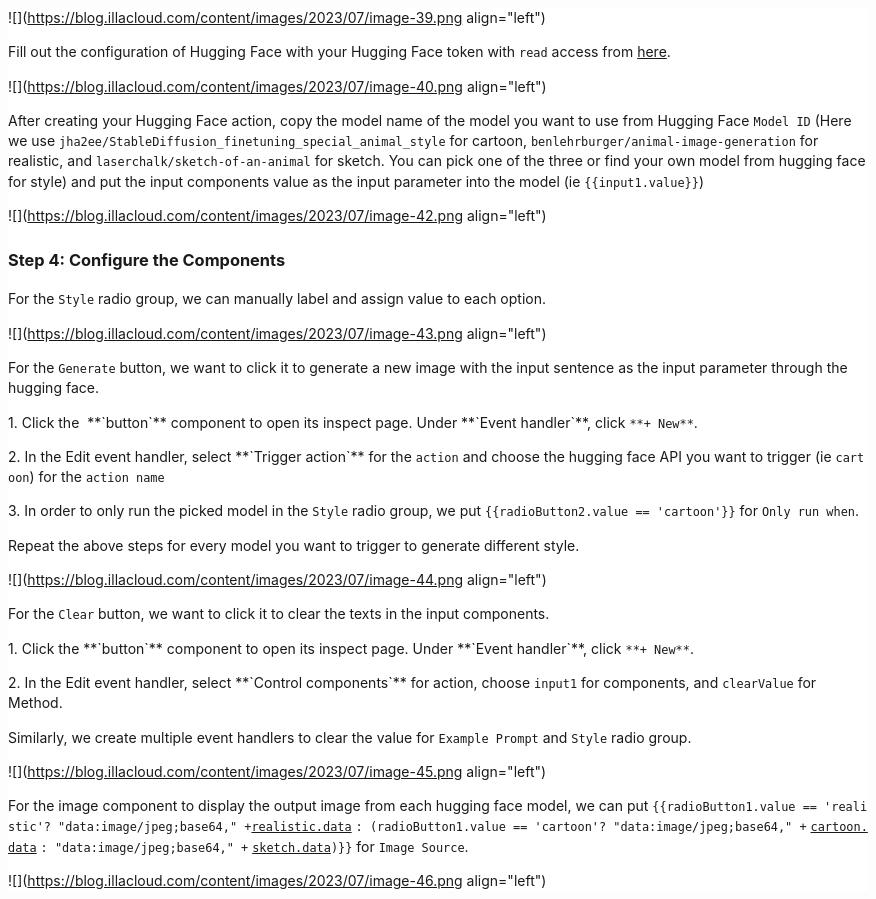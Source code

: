 ![](https://blog.illacloud.com/content/images/2023/07/image-39.png align="left")

Fill out the configuration of Hugging Face with your Hugging Face token with `read` access from [here](https://huggingface.co/settings/tokens?ref=illa-blog).

![](https://blog.illacloud.com/content/images/2023/07/image-40.png align="left")

After creating your Hugging Face action, copy the model name of the model you want to use from Hugging Face `Model ID` (Here we use `jha2ee/StableDiffusion_finetuning_special_animal_style` for cartoon, `benlehrburger/animal-image-generation` for realistic, and `laserchalk/sketch-of-an-animal` for sketch. You can pick one of the three or find your own model from hugging face for style) and put the input components value as the input parameter into the model (ie `{{input1.value}}`)

![](https://blog.illacloud.com/content/images/2023/07/image-42.png align="left")

### Step 4: Configure the Components

For the `Style` radio group, we can manually label and assign value to each option.

![](https://blog.illacloud.com/content/images/2023/07/image-43.png align="left")

For the `Generate` button, we want to click it to generate a new image with the input sentence as the input parameter through the hugging face.

1\. Click the  \*\*\`button\`\*\* component to open its inspect page. Under \*\*\`Event handler\`\*\*, click `**+ New**`.

2\. In the Edit event handler, select \*\*\`Trigger action\`\*\* for the `action` and choose the hugging face API you want to trigger (ie `cartoon`) for the `action name`

3\. In order to only run the picked model in the `Style` radio group, we put `{{radioButton2.value == 'cartoon'}}` for `Only run when`.

Repeat the above steps for every model you want to trigger to generate different style.

![](https://blog.illacloud.com/content/images/2023/07/image-44.png align="left")

For the `Clear` button, we want to click it to clear the texts in the input components.

1\. Click the \*\*\`button\`\*\* component to open its inspect page. Under \*\*\`Event handler\`\*\*, click `**+ New**`.

2\. In the Edit event handler, select \*\*\`Control components\`\*\* for action, choose `input1` for components, and `clearValue` for Method.

Similarly, we create multiple event handlers to clear the value for `Example Prompt` and `Style` radio group.

![](https://blog.illacloud.com/content/images/2023/07/image-45.png align="left")

For the image component to display the output image from each hugging face model, we can put `{{radioButton1.value == 'realistic'? "data:image/jpeg;base64," +`[`realistic.data`](http://realistic.data) `: (radioButton1.value == 'cartoon'? "data:image/jpeg;base64," +` [`cartoon.data`](http://cartoon.data) `: "data:image/jpeg;base64," +` [`sketch.data`](http://sketch.data)`)}}` for `Image Source`.

![](https://blog.illacloud.com/content/images/2023/07/image-46.png align="left")
